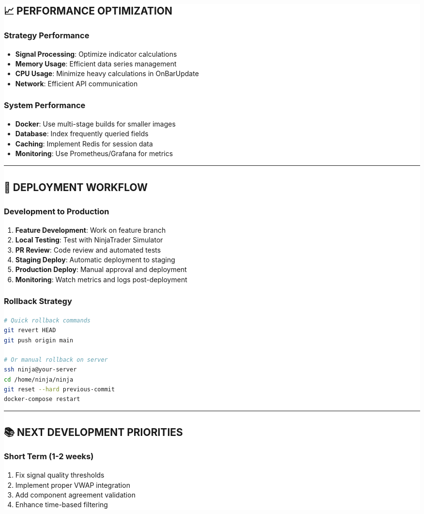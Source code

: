 
## 📈 **PERFORMANCE OPTIMIZATION**

### **Strategy Performance**

- **Signal Processing**: Optimize indicator calculations
- **Memory Usage**: Efficient data series management
- **CPU Usage**: Minimize heavy calculations in OnBarUpdate
- **Network**: Efficient API communication

### **System Performance**

- **Docker**: Use multi-stage builds for smaller images
- **Database**: Index frequently queried fields
- **Caching**: Implement Redis for session data
- **Monitoring**: Use Prometheus/Grafana for metrics

---

## 🔄 **DEPLOYMENT WORKFLOW**

### **Development to Production**

1. **Feature Development**: Work on feature branch
2. **Local Testing**: Test with NinjaTrader Simulator
3. **PR Review**: Code review and automated tests
4. **Staging Deploy**: Automatic deployment to staging
5. **Production Deploy**: Manual approval and deployment
6. **Monitoring**: Watch metrics and logs post-deployment

### **Rollback Strategy**

```bash
# Quick rollback commands
git revert HEAD
git push origin main

# Or manual rollback on server
ssh ninja@your-server
cd /home/ninja/ninja
git reset --hard previous-commit
docker-compose restart
```

---

## 📚 **NEXT DEVELOPMENT PRIORITIES**

### **Short Term (1-2 weeks)**

1. Fix signal quality thresholds
2. Implement proper VWAP integration
3. Add component agreement validation
4. Enhance time-based filtering
